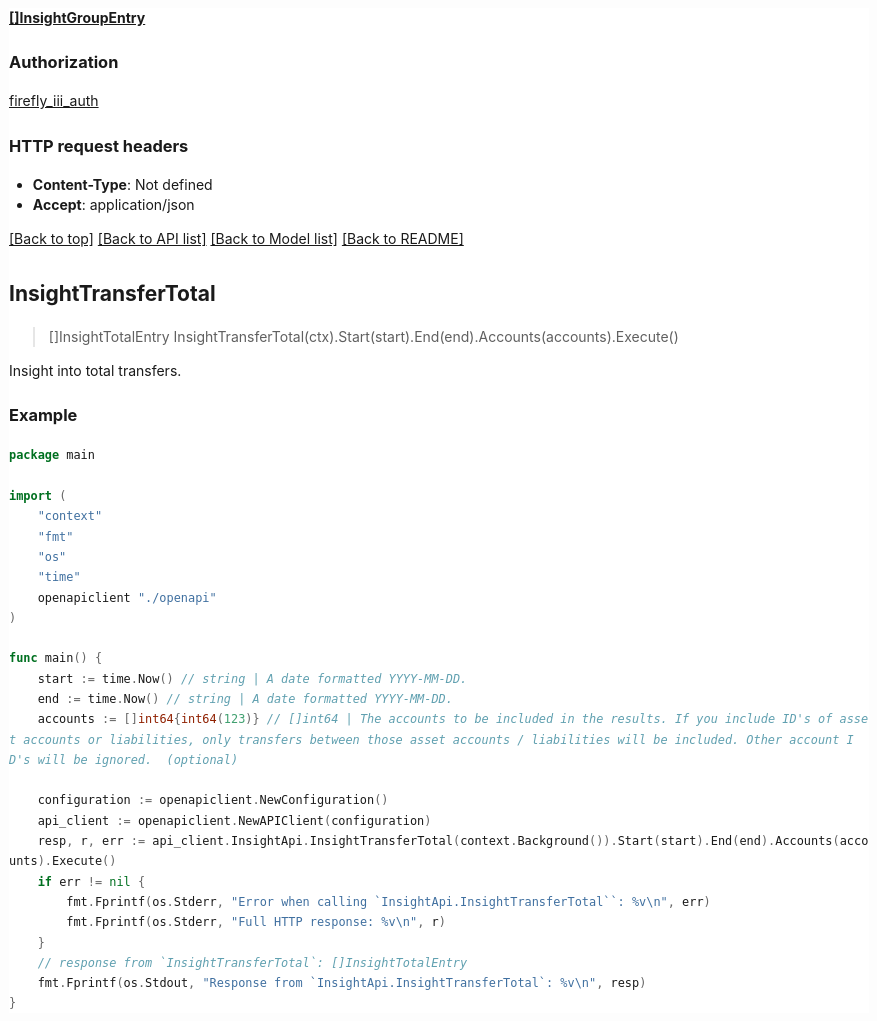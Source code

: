 [**[]InsightGroupEntry**](InsightGroupEntry.md)

### Authorization

[firefly_iii_auth](../README.md#firefly_iii_auth)

### HTTP request headers

- **Content-Type**: Not defined
- **Accept**: application/json

[[Back to top]](#) [[Back to API list]](../README.md#documentation-for-api-endpoints)
[[Back to Model list]](../README.md#documentation-for-models)
[[Back to README]](../README.md)


## InsightTransferTotal

> []InsightTotalEntry InsightTransferTotal(ctx).Start(start).End(end).Accounts(accounts).Execute()

Insight into total transfers.



### Example

```go
package main

import (
    "context"
    "fmt"
    "os"
    "time"
    openapiclient "./openapi"
)

func main() {
    start := time.Now() // string | A date formatted YYYY-MM-DD. 
    end := time.Now() // string | A date formatted YYYY-MM-DD. 
    accounts := []int64{int64(123)} // []int64 | The accounts to be included in the results. If you include ID's of asset accounts or liabilities, only transfers between those asset accounts / liabilities will be included. Other account ID's will be ignored.  (optional)

    configuration := openapiclient.NewConfiguration()
    api_client := openapiclient.NewAPIClient(configuration)
    resp, r, err := api_client.InsightApi.InsightTransferTotal(context.Background()).Start(start).End(end).Accounts(accounts).Execute()
    if err != nil {
        fmt.Fprintf(os.Stderr, "Error when calling `InsightApi.InsightTransferTotal``: %v\n", err)
        fmt.Fprintf(os.Stderr, "Full HTTP response: %v\n", r)
    }
    // response from `InsightTransferTotal`: []InsightTotalEntry
    fmt.Fprintf(os.Stdout, "Response from `InsightApi.InsightTransferTotal`: %v\n", resp)
}
```
